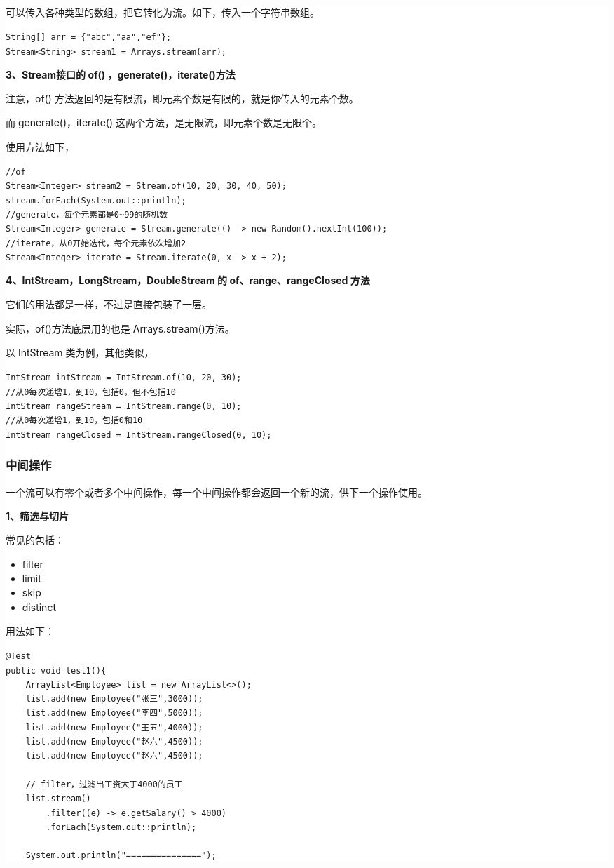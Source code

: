 可以传入各种类型的数组，把它转化为流。如下，传入一个字符串数组。

```
String[] arr = {"abc","aa","ef"};
Stream<String> stream1 = Arrays.stream(arr);
```

**3、Stream接口的 of() ，generate()，iterate()方法**

注意，of() 方法返回的是有限流，即元素个数是有限的，就是你传入的元素个数。

而 generate()，iterate() 这两个方法，是无限流，即元素个数是无限个。

使用方法如下，

```
//of
Stream<Integer> stream2 = Stream.of(10, 20, 30, 40, 50);
stream.forEach(System.out::println);
//generate，每个元素都是0~99的随机数
Stream<Integer> generate = Stream.generate(() -> new Random().nextInt(100));
//iterate，从0开始迭代，每个元素依次增加2
Stream<Integer> iterate = Stream.iterate(0, x -> x + 2);
```

**4、IntStream，LongStream，DoubleStream 的 of、range、rangeClosed 方法**

它们的用法都是一样，不过是直接包装了一层。

实际，of()方法底层用的也是 Arrays.stream()方法。

以 IntStream 类为例，其他类似，

```
IntStream intStream = IntStream.of(10, 20, 30);
//从0每次递增1，到10，包括0，但不包括10
IntStream rangeStream = IntStream.range(0, 10);
//从0每次递增1，到10，包括0和10
IntStream rangeClosed = IntStream.rangeClosed(0, 10);
```

### 中间操作

一个流可以有零个或者多个中间操作，每一个中间操作都会返回一个新的流，供下一个操作使用。

**1、筛选与切片**

常见的包括：

- filter
- limit
- skip
- distinct

用法如下：

```
@Test
public void test1(){
    ArrayList<Employee> list = new ArrayList<>();
    list.add(new Employee("张三",3000));
    list.add(new Employee("李四",5000));
    list.add(new Employee("王五",4000));
    list.add(new Employee("赵六",4500));
    list.add(new Employee("赵六",4500));

    // filter，过滤出工资大于4000的员工
    list.stream()
        .filter((e) -> e.getSalary() > 4000)
        .forEach(System.out::println);

    System.out.println("===============");
```